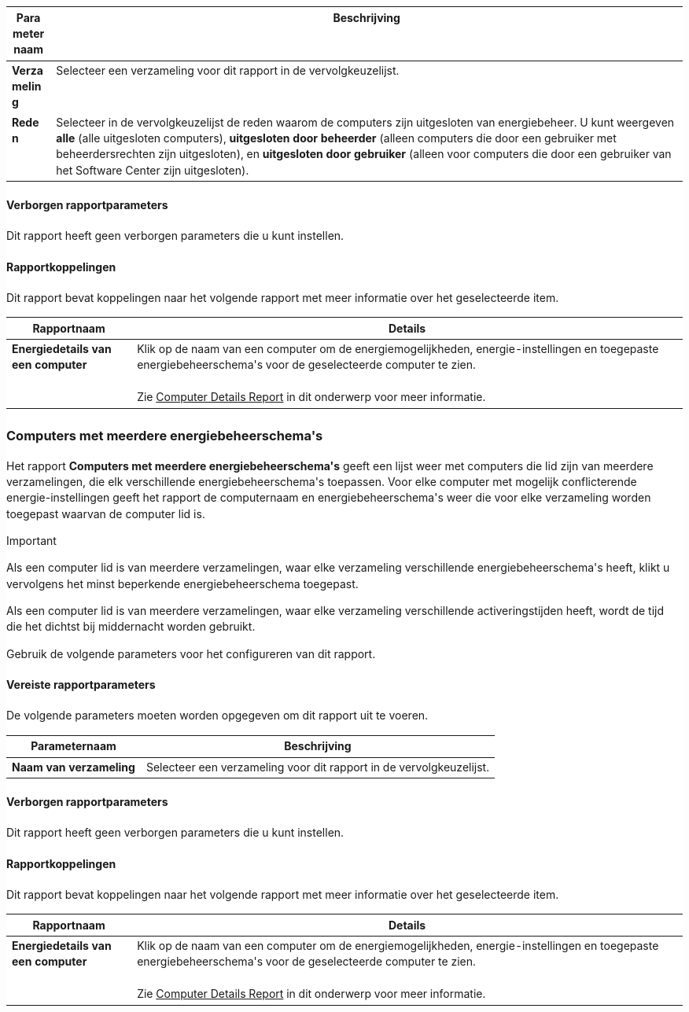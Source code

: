 |Parameternaam|Beschrijving|  
|--------------------|-----------------|  
|**Verzameling**|Selecteer een verzameling voor dit rapport in de vervolgkeuzelijst.|  
|**Reden**|Selecteer in de vervolgkeuzelijst de reden waarom de computers zijn uitgesloten van energiebeheer. U kunt weergeven **alle** (alle uitgesloten computers), **uitgesloten door beheerder** (alleen computers die door een gebruiker met beheerdersrechten zijn uitgesloten), en **uitgesloten door gebruiker** (alleen voor computers die door een gebruiker van het Software Center zijn uitgesloten).|  

#### <a name="hidden-report-parameters"></a>Verborgen rapportparameters  
 Dit rapport heeft geen verborgen parameters die u kunt instellen.  

#### <a name="report-links"></a>Rapportkoppelingen  
 Dit rapport bevat koppelingen naar het volgende rapport met meer informatie over het geselecteerde item.  

|Rapportnaam|Details|  
|-----------------|-------------|  
|**Energiedetails van een computer**|Klik op de naam van een computer om de energiemogelijkheden, energie-instellingen en toegepaste energiebeheerschema's voor de geselecteerde computer te zien.<br /><br /> Zie [Computer Details Report](#BKMK_Computer_Details) in dit onderwerp voor meer informatie.|  

###  <a name="BKMK_Multiple"></a> Computers met meerdere energiebeheerschema's  
 Het rapport **Computers met meerdere energiebeheerschema's** geeft een lijst weer met computers die lid zijn van meerdere verzamelingen, die elk verschillende energiebeheerschema's toepassen. Voor elke computer met mogelijk conflicterende energie-instellingen geeft het rapport de computernaam en energiebeheerschema's weer die voor elke verzameling worden toegepast waarvan de computer lid is.  

> [!IMPORTANT]  
>  Als een computer lid is van meerdere verzamelingen, waar elke verzameling verschillende energiebeheerschema's heeft, klikt u vervolgens het minst beperkende energiebeheerschema toegepast.  
>   
>  Als een computer lid is van meerdere verzamelingen, waar elke verzameling verschillende activeringstijden heeft, wordt de tijd die het dichtst bij middernacht worden gebruikt.  

 Gebruik de volgende parameters voor het configureren van dit rapport.  

#### <a name="required-report-parameters"></a>Vereiste rapportparameters  
 De volgende parameters moeten worden opgegeven om dit rapport uit te voeren.  

|Parameternaam|Beschrijving|  
|--------------------|-----------------|  
|**Naam van verzameling**|Selecteer een verzameling voor dit rapport in de vervolgkeuzelijst.|  

#### <a name="hidden-report-parameters"></a>Verborgen rapportparameters  
 Dit rapport heeft geen verborgen parameters die u kunt instellen.  

#### <a name="report-links"></a>Rapportkoppelingen  
 Dit rapport bevat koppelingen naar het volgende rapport met meer informatie over het geselecteerde item.  

|Rapportnaam|Details|  
|-----------------|-------------|  
|**Energiedetails van een computer**|Klik op de naam van een computer om de energiemogelijkheden, energie-instellingen en toegepaste energiebeheerschema's voor de geselecteerde computer te zien.<br /><br /> Zie [Computer Details Report](#BKMK_Computer_Details) in dit onderwerp voor meer informatie.|  
